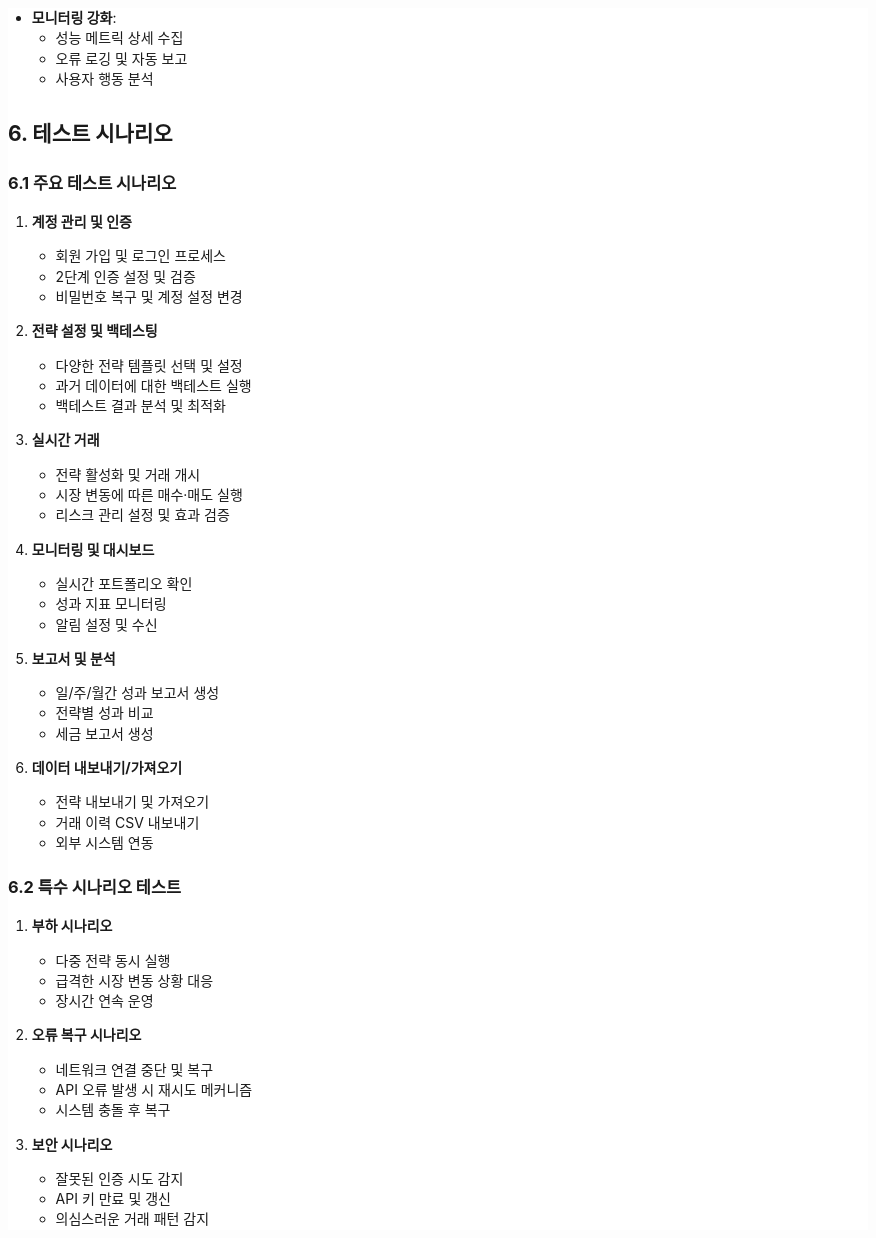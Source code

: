 - **모니터링 강화**:
  - 성능 메트릭 상세 수집
  - 오류 로깅 및 자동 보고
  - 사용자 행동 분석

## 6. 테스트 시나리오

### 6.1 주요 테스트 시나리오

1. **계정 관리 및 인증**
   - 회원 가입 및 로그인 프로세스
   - 2단계 인증 설정 및 검증
   - 비밀번호 복구 및 계정 설정 변경

2. **전략 설정 및 백테스팅**
   - 다양한 전략 템플릿 선택 및 설정
   - 과거 데이터에 대한 백테스트 실행
   - 백테스트 결과 분석 및 최적화

3. **실시간 거래**
   - 전략 활성화 및 거래 개시
   - 시장 변동에 따른 매수·매도 실행
   - 리스크 관리 설정 및 효과 검증

4. **모니터링 및 대시보드**
   - 실시간 포트폴리오 확인
   - 성과 지표 모니터링
   - 알림 설정 및 수신

5. **보고서 및 분석**
   - 일/주/월간 성과 보고서 생성
   - 전략별 성과 비교
   - 세금 보고서 생성

6. **데이터 내보내기/가져오기**
   - 전략 내보내기 및 가져오기
   - 거래 이력 CSV 내보내기
   - 외부 시스템 연동

### 6.2 특수 시나리오 테스트

1. **부하 시나리오**
   - 다중 전략 동시 실행
   - 급격한 시장 변동 상황 대응
   - 장시간 연속 운영

2. **오류 복구 시나리오**
   - 네트워크 연결 중단 및 복구
   - API 오류 발생 시 재시도 메커니즘
   - 시스템 충돌 후 복구

3. **보안 시나리오**
   - 잘못된 인증 시도 감지
   - API 키 만료 및 갱신
   - 의심스러운 거래 패턴 감지
